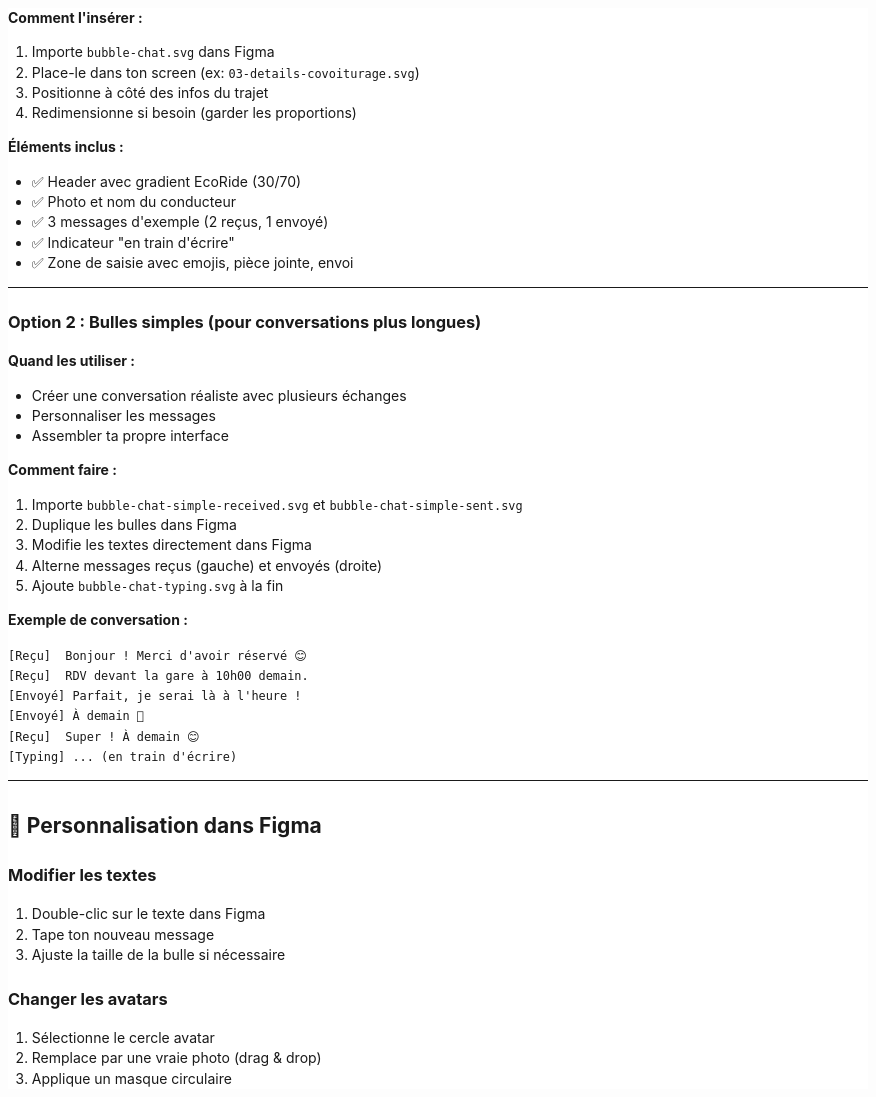 **Comment l'insérer :**
1. Importe `bubble-chat.svg` dans Figma
2. Place-le dans ton screen (ex: `03-details-covoiturage.svg`)
3. Positionne à côté des infos du trajet
4. Redimensionne si besoin (garder les proportions)

**Éléments inclus :**
- ✅ Header avec gradient EcoRide (30/70)
- ✅ Photo et nom du conducteur
- ✅ 3 messages d'exemple (2 reçus, 1 envoyé)
- ✅ Indicateur "en train d'écrire"
- ✅ Zone de saisie avec emojis, pièce jointe, envoi

---

### **Option 2 : Bulles simples** (pour conversations plus longues)

**Quand les utiliser :**
- Créer une conversation réaliste avec plusieurs échanges
- Personnaliser les messages
- Assembler ta propre interface

**Comment faire :**
1. Importe `bubble-chat-simple-received.svg` et `bubble-chat-simple-sent.svg`
2. Duplique les bulles dans Figma
3. Modifie les textes directement dans Figma
4. Alterne messages reçus (gauche) et envoyés (droite)
5. Ajoute `bubble-chat-typing.svg` à la fin

**Exemple de conversation :**
```
[Reçu]  Bonjour ! Merci d'avoir réservé 😊
[Reçu]  RDV devant la gare à 10h00 demain.
[Envoyé] Parfait, je serai là à l'heure !
[Envoyé] À demain 👋
[Reçu]  Super ! À demain 😊
[Typing] ... (en train d'écrire)
```

---

## 🎨 Personnalisation dans Figma

### **Modifier les textes**
1. Double-clic sur le texte dans Figma
2. Tape ton nouveau message
3. Ajuste la taille de la bulle si nécessaire

### **Changer les avatars**
1. Sélectionne le cercle avatar
2. Remplace par une vraie photo (drag & drop)
3. Applique un masque circulaire
